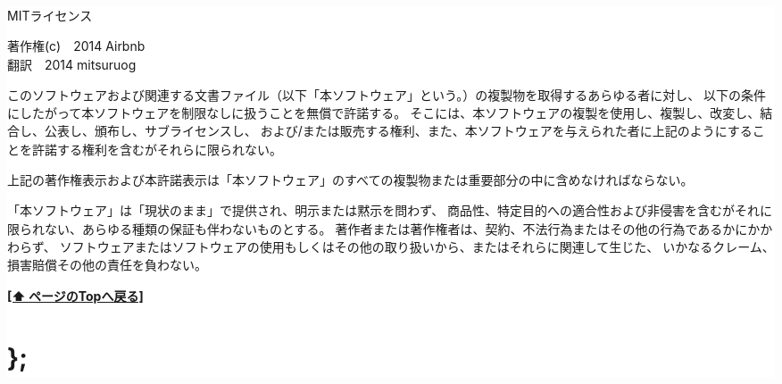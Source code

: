 MITライセンス

著作権(c)　2014 Airbnb  
翻訳　2014 mitsuruog

このソフトウェアおよび関連する文書ファイル（以下「本ソフトウェア」という。）の複製物を取得するあらゆる者に対し、
以下の条件にしたがって本ソフトウェアを制限なしに扱うことを無償で許諾する。
そこには、本ソフトウェアの複製を使用し、複製し、改変し、結合し、公表し、頒布し、サブライセンスし、
および/または販売する権利、また、本ソフトウェアを与えられた者に上記のようにすることを許諾する権利を含むがそれらに限られない。

上記の著作権表示および本許諾表示は「本ソフトウェア」のすべての複製物または重要部分の中に含めなければならない。

「本ソフトウェア」は「現状のまま」で提供され、明示または黙示を問わず、
商品性、特定目的への適合性および非侵害を含むがそれに限られない、あらゆる種類の保証も伴わないものとする。
著作者または著作権者は、契約、不法行為またはその他の行為であるかにかかわらず、
ソフトウェアまたはソフトウェアの使用もしくはその他の取り扱いから、またはそれらに関連して生じた、
いかなるクレーム、損害賠償その他の責任を負わない。

**[[⬆ ページのTopへ戻る]](#TOC)**

# };
